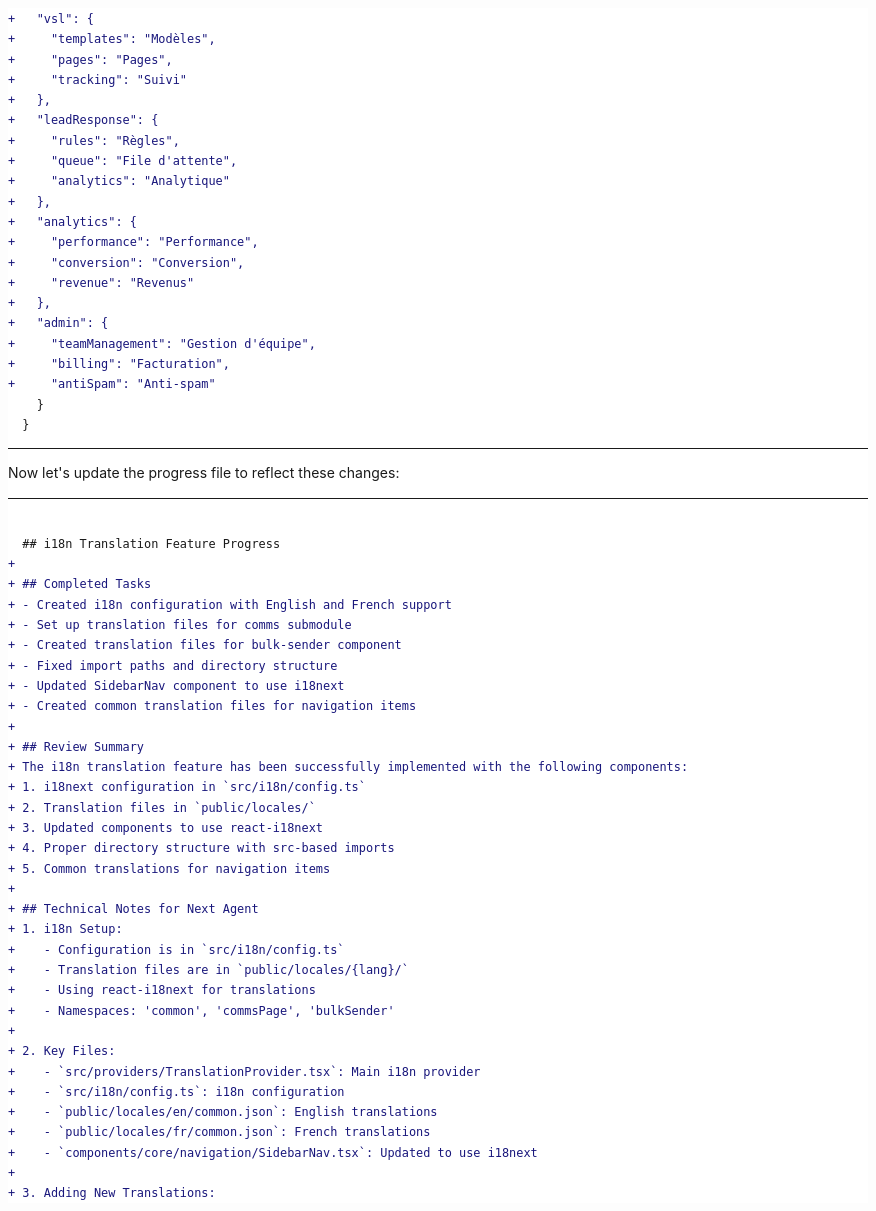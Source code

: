 ```diff
+   "vsl": {
+     "templates": "Modèles",
+     "pages": "Pages",
+     "tracking": "Suivi"
+   },
+   "leadResponse": {
+     "rules": "Règles",
+     "queue": "File d'attente",
+     "analytics": "Analytique"
+   },
+   "analytics": {
+     "performance": "Performance",
+     "conversion": "Conversion",
+     "revenue": "Revenus"
+   },
+   "admin": {
+     "teamManagement": "Gestion d'équipe",
+     "billing": "Facturation",
+     "antiSpam": "Anti-spam"
    }
  }
```

---

Now let's update the progress file to reflect these changes:


---

```diff
  
  ## i18n Translation Feature Progress
+ 
+ ## Completed Tasks
+ - Created i18n configuration with English and French support
+ - Set up translation files for comms submodule
+ - Created translation files for bulk-sender component
+ - Fixed import paths and directory structure
+ - Updated SidebarNav component to use i18next
+ - Created common translation files for navigation items
+ 
+ ## Review Summary
+ The i18n translation feature has been successfully implemented with the following components:
+ 1. i18next configuration in `src/i18n/config.ts`
+ 2. Translation files in `public/locales/`
+ 3. Updated components to use react-i18next
+ 4. Proper directory structure with src-based imports
+ 5. Common translations for navigation items
+ 
+ ## Technical Notes for Next Agent
+ 1. i18n Setup:
+    - Configuration is in `src/i18n/config.ts`
+    - Translation files are in `public/locales/{lang}/`
+    - Using react-i18next for translations
+    - Namespaces: 'common', 'commsPage', 'bulkSender'
+ 
+ 2. Key Files:
+    - `src/providers/TranslationProvider.tsx`: Main i18n provider
+    - `src/i18n/config.ts`: i18n configuration
+    - `public/locales/en/common.json`: English translations
+    - `public/locales/fr/common.json`: French translations
+    - `components/core/navigation/SidebarNav.tsx`: Updated to use i18next
+ 
+ 3. Adding New Translations:
```